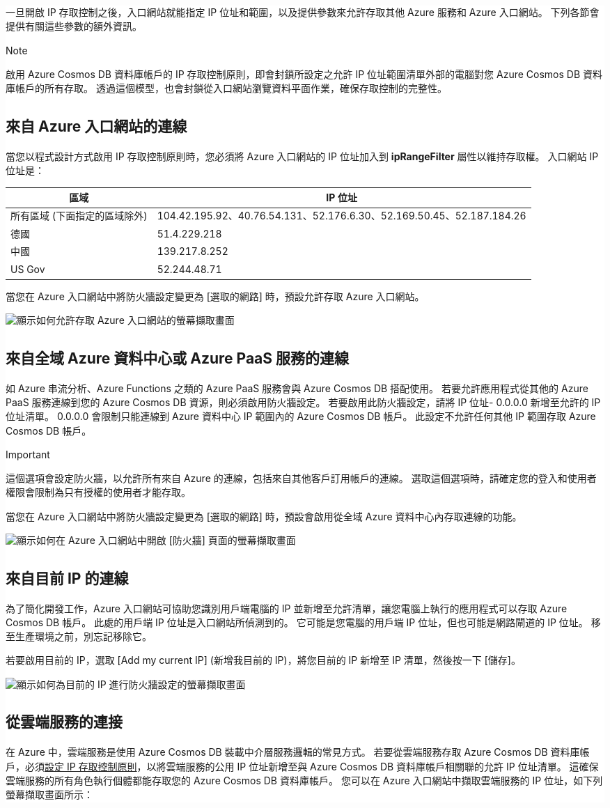 一旦開啟 IP 存取控制之後，入口網站就能指定 IP 位址和範圍，以及提供參數來允許存取其他 Azure 服務和 Azure 入口網站。 下列各節會提供有關這些參數的額外資訊。

> [!NOTE]
> 啟用 Azure Cosmos DB 資料庫帳戶的 IP 存取控制原則，即會封鎖所設定之允許 IP 位址範圍清單外部的電腦對您 Azure Cosmos DB 資料庫帳戶的所有存取。 透過這個模型，也會封鎖從入口網站瀏覽資料平面作業，確保存取控制的完整性。

## <a name="connections-from-the-azure-portal"></a>來自 Azure 入口網站的連線 

當您以程式設計方式啟用 IP 存取控制原則時，您必須將 Azure 入口網站的 IP 位址加入到 **ipRangeFilter** 屬性以維持存取權。 入口網站 IP 位址是：

|區域|IP 位址|
|------|----------|
|所有區域 (下面指定的區域除外)|104.42.195.92、40.76.54.131、52.176.6.30、52.169.50.45、52.187.184.26|
|德國|51.4.229.218|
|中國|139.217.8.252|
|US Gov|52.244.48.71|

當您在 Azure 入口網站中將防火牆設定變更為 [選取的網路] 時，預設允許存取 Azure 入口網站。 

![顯示如何允許存取 Azure 入口網站的螢幕擷取畫面](./media/firewall-support/enable-azure-portal.png)

## <a name="connections-from-global-azure-datacenters-or-azure-paas-services"></a>來自全域 Azure 資料中心或 Azure PaaS 服務的連線

如 Azure 串流分析、Azure Functions 之類的 Azure PaaS 服務會與 Azure Cosmos DB 搭配使用。 若要允許應用程式從其他的 Azure PaaS 服務連線到您的 Azure Cosmos DB 資源，則必須啟用防火牆設定。 若要啟用此防火牆設定，請將 IP 位址- 0.0.0.0 新增至允許的 IP 位址清單。 0.0.0.0 會限制只能連線到 Azure 資料中心 IP 範圍內的 Azure Cosmos DB 帳戶。 此設定不允許任何其他 IP 範圍存取 Azure Cosmos DB 帳戶。

> [!IMPORTANT]
> 這個選項會設定防火牆，以允許所有來自 Azure 的連線，包括來自其他客戶訂用帳戶的連線。 選取這個選項時，請確定您的登入和使用者權限會限制為只有授權的使用者才能存取。
> 

當您在 Azure 入口網站中將防火牆設定變更為 [選取的網路] 時，預設會啟用從全域 Azure 資料中心內存取連線的功能。 

![顯示如何在 Azure 入口網站中開啟 [防火牆] 頁面的螢幕擷取畫面](./media/firewall-support/enable-azure-services.png)

## <a name="connections-from-your-current-ip"></a>來自目前 IP 的連線

為了簡化開發工作，Azure 入口網站可協助您識別用戶端電腦的 IP 並新增至允許清單，讓您電腦上執行的應用程式可以存取 Azure Cosmos DB 帳戶。 此處的用戶端 IP 位址是入口網站所偵測到的。 它可能是您電腦的用戶端 IP 位址，但也可能是網路閘道的 IP 位址。 移至生產環境之前，別忘記移除它。

若要啟用目前的 IP，選取 [Add my current IP] \(新增我目前的 IP\)，將您目前的 IP 新增至 IP 清單，然後按一下 [儲存]。

![顯示如何為目前的 IP 進行防火牆設定的螢幕擷取畫面](./media/firewall-support/enable-current-ip.png)

## <a name="connections-from-cloud-services"></a>從雲端服務的連接
在 Azure 中，雲端服務是使用 Azure Cosmos DB 裝載中介層服務邏輯的常見方式。 若要從雲端服務存取 Azure Cosmos DB 資料庫帳戶，必須[設定 IP 存取控制原則](#configure-ip-policy)，以將雲端服務的公用 IP 位址新增至與 Azure Cosmos DB 資料庫帳戶相關聯的允許 IP 位址清單。 這確保雲端服務的所有角色執行個體都能存取您的 Azure Cosmos DB 資料庫帳戶。 您可以在 Azure 入口網站中擷取雲端服務的 IP 位址，如下列螢幕擷取畫面所示：
